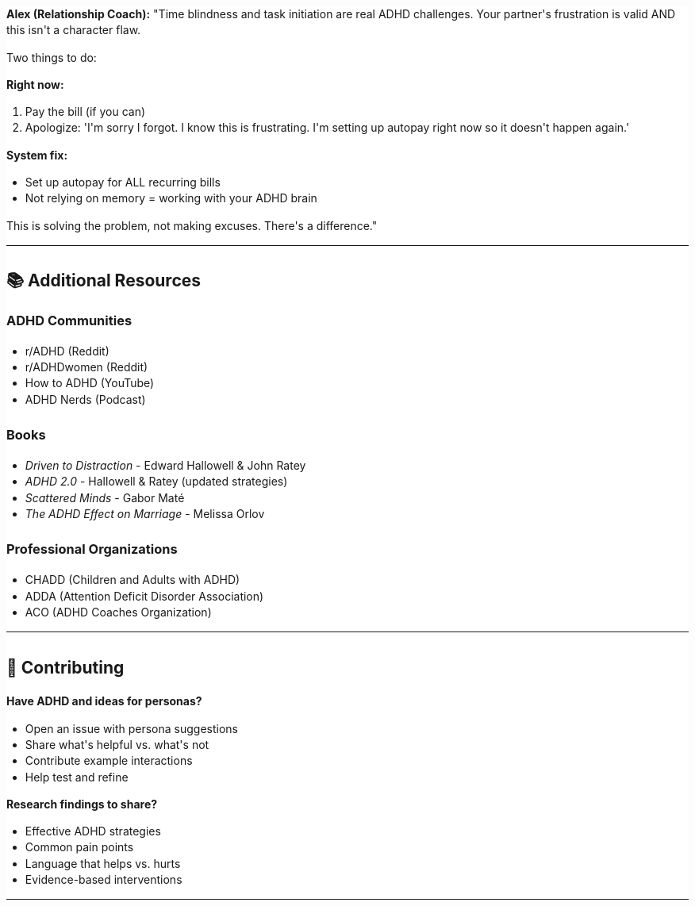 **Alex (Relationship Coach):** "Time blindness and task initiation are real ADHD challenges. Your partner's frustration is valid AND this isn't a character flaw.

Two things to do:

**Right now:**
1. Pay the bill (if you can)
2. Apologize: 'I'm sorry I forgot. I know this is frustrating. I'm setting up autopay right now so it doesn't happen again.'

**System fix:**
- Set up autopay for ALL recurring bills
- Not relying on memory = working with your ADHD brain

This is solving the problem, not making excuses. There's a difference."

---

## 📚 Additional Resources

### ADHD Communities
- r/ADHD (Reddit)
- r/ADHDwomen (Reddit)
- How to ADHD (YouTube)
- ADHD Nerds (Podcast)

### Books
- *Driven to Distraction* - Edward Hallowell & John Ratey
- *ADHD 2.0* - Hallowell & Ratey (updated strategies)
- *Scattered Minds* - Gabor Maté
- *The ADHD Effect on Marriage* - Melissa Orlov

### Professional Organizations
- CHADD (Children and Adults with ADHD)
- ADDA (Attention Deficit Disorder Association)
- ACO (ADHD Coaches Organization)

---

## 🤝 Contributing

**Have ADHD and ideas for personas?**
- Open an issue with persona suggestions
- Share what's helpful vs. what's not
- Contribute example interactions
- Help test and refine

**Research findings to share?**
- Effective ADHD strategies
- Common pain points
- Language that helps vs. hurts
- Evidence-based interventions

---